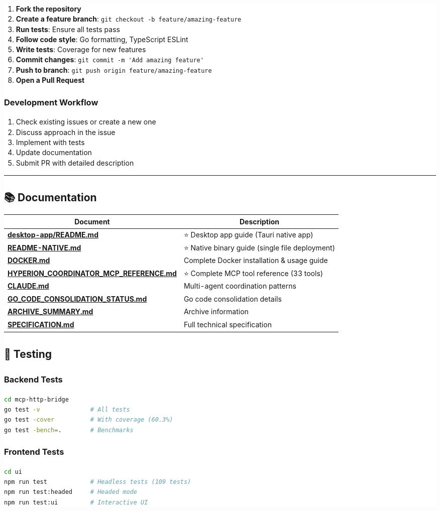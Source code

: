 1. **Fork the repository**
2. **Create a feature branch**: `git checkout -b feature/amazing-feature`
3. **Run tests**: Ensure all tests pass
4. **Follow code style**: Go formatting, TypeScript ESLint
5. **Write tests**: Coverage for new features
6. **Commit changes**: `git commit -m 'Add amazing feature'`
7. **Push to branch**: `git push origin feature/amazing-feature`
8. **Open a Pull Request**

### Development Workflow

1. Check existing issues or create a new one
2. Discuss approach in the issue
3. Implement with tests
4. Update documentation
5. Submit PR with detailed description

---

## 📚 Documentation

| Document | Description |
|----------|-------------|
| **[desktop-app/README.md](./desktop-app/README.md)** | ⭐ Desktop app guide (Tauri native app) |
| **[README-NATIVE.md](./README-NATIVE.md)** | ⭐ Native binary guide (single file deployment) |
| **[DOCKER.md](./DOCKER.md)** | Complete Docker installation & usage guide |
| **[HYPERION_COORDINATOR_MCP_REFERENCE.md](./HYPERION_COORDINATOR_MCP_REFERENCE.md)** | ⭐ Complete MCP tool reference (33 tools) |
| **[CLAUDE.md](./CLAUDE.md)** | Multi-agent coordination patterns |
| **[GO_CODE_CONSOLIDATION_STATUS.md](./GO_CODE_CONSOLIDATION_STATUS.md)** | Go code consolidation details |
| **[ARCHIVE_SUMMARY.md](./ARCHIVE_SUMMARY.md)** | Archive information |
| **[SPECIFICATION.md](./SPECIFICATION.md)** | Full technical specification |

## 🧪 Testing

### Backend Tests
```bash
cd mcp-http-bridge
go test -v              # All tests
go test -cover          # With coverage (60.3%)
go test -bench=.        # Benchmarks
```

### Frontend Tests
```bash
cd ui
npm run test            # Headless tests (109 tests)
npm run test:headed     # Headed mode
npm run test:ui         # Interactive UI
```
